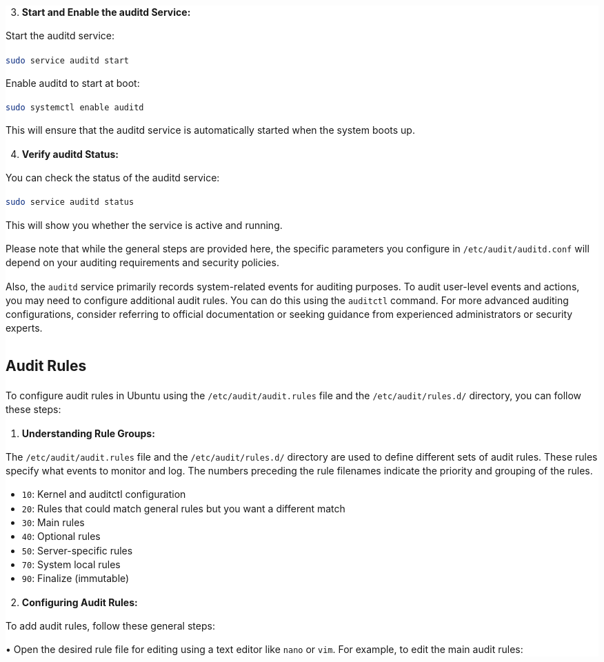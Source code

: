 3.	**Start and Enable the auditd Service:**

Start the auditd service:

```bash
sudo service auditd start
```

Enable auditd to start at boot:

```bash
sudo systemctl enable auditd
```

This will ensure that the auditd service is automatically started when the system boots up.

4.	**Verify auditd Status:**

You can check the status of the auditd service:

```bash
sudo service auditd status
```

This will show you whether the service is active and running.

Please note that while the general steps are provided here, the specific parameters you configure in `/etc/audit/auditd.conf` will depend on your auditing requirements and security policies.

Also, the `auditd` service primarily records system-related events for auditing purposes. To audit user-level events and actions, you may need to configure additional audit rules. You can do this using the `auditctl` command. For more advanced auditing configurations, consider referring to official documentation or seeking guidance from experienced administrators or security experts.

## Audit Rules

To configure audit rules in Ubuntu using the `/etc/audit/audit.rules` file and the `/etc/audit/rules.d/` directory, you can follow these steps:

1.	**Understanding Rule Groups:**

The `/etc/audit/audit.rules` file and the `/etc/audit/rules.d/` directory are used to define different sets of audit rules. These rules specify what events to monitor and log. The numbers preceding the rule filenames indicate the priority and grouping of the rules.

- `10`: Kernel and auditctl configuration
- `20`: Rules that could match general rules but you want a different match
- `30`: Main rules
- `40`: Optional rules
- `50`: Server-specific rules
- `70`: System local rules
- `90`: Finalize (immutable)

2.	**Configuring Audit Rules:**

To add audit rules, follow these general steps:

• Open the desired rule file for editing using a text editor like `nano` or `vim`. For example, to edit the main audit rules:
